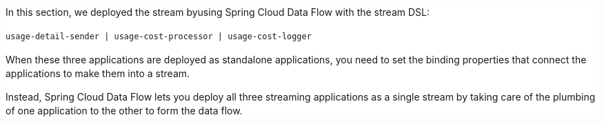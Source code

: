 In this section, we deployed the stream byusing Spring Cloud Data Flow with the stream DSL:

```
usage-detail-sender | usage-cost-processor | usage-cost-logger
```

When these three applications are deployed as standalone applications, you need to set the binding properties that connect the applications to make them into a stream.

Instead, Spring Cloud Data Flow lets you deploy all three streaming applications as a single stream by taking care of the plumbing of one application to the other to form the data flow.
